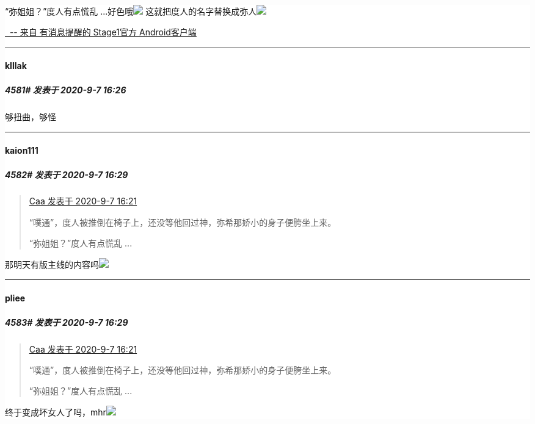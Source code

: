 “弥姐姐？”度人有点慌乱 ...</blockquote>好色哦<img src="https://static.saraba1st.com/image/smiley/face2017/077.png" referrerpolicy="no-referrer">
这就把度人的名字替换成弥人<img src="https://static.saraba1st.com/image/smiley/face2017/075.png" referrerpolicy="no-referrer">

[  -- 来自 有消息提醒的 Stage1官方 Android客户端](https://www.coolapk.com/apk/140634)







-----

####  klllak  
##### 4581#       发表于 2020-9-7 16:26




够扭曲，够怪







-----

####  kaion111  
##### 4582#       发表于 2020-9-7 16:29



<blockquote><a href="httphttps://bbs.saraba1st.com/2b/forum.php?mod=redirect&amp;goto=findpost&amp;pid=48666246&amp;ptid=1956416" target="_blank">Caa 发表于 2020-9-7 16:21</a>

“噗通”，度人被推倒在椅子上，还没等他回过神，弥希那娇小的身子便胯坐上来。


“弥姐姐？”度人有点慌乱 ...</blockquote>
那明天有版主线的内容吗<img src="https://static.saraba1st.com/image/smiley/face2017/077.png" referrerpolicy="no-referrer">







-----

####  pliee  
##### 4583#       发表于 2020-9-7 16:29



<blockquote><a href="httphttps://bbs.saraba1st.com/2b/forum.php?mod=redirect&amp;goto=findpost&amp;pid=48666246&amp;ptid=1956416" target="_blank">Caa 发表于 2020-9-7 16:21</a>

“噗通”，度人被推倒在椅子上，还没等他回过神，弥希那娇小的身子便胯坐上来。


“弥姐姐？”度人有点慌乱 ...</blockquote>
终于变成坏女人了吗，mhr<img src="https://static.saraba1st.com/image/smiley/face2017/076.png" referrerpolicy="no-referrer">
